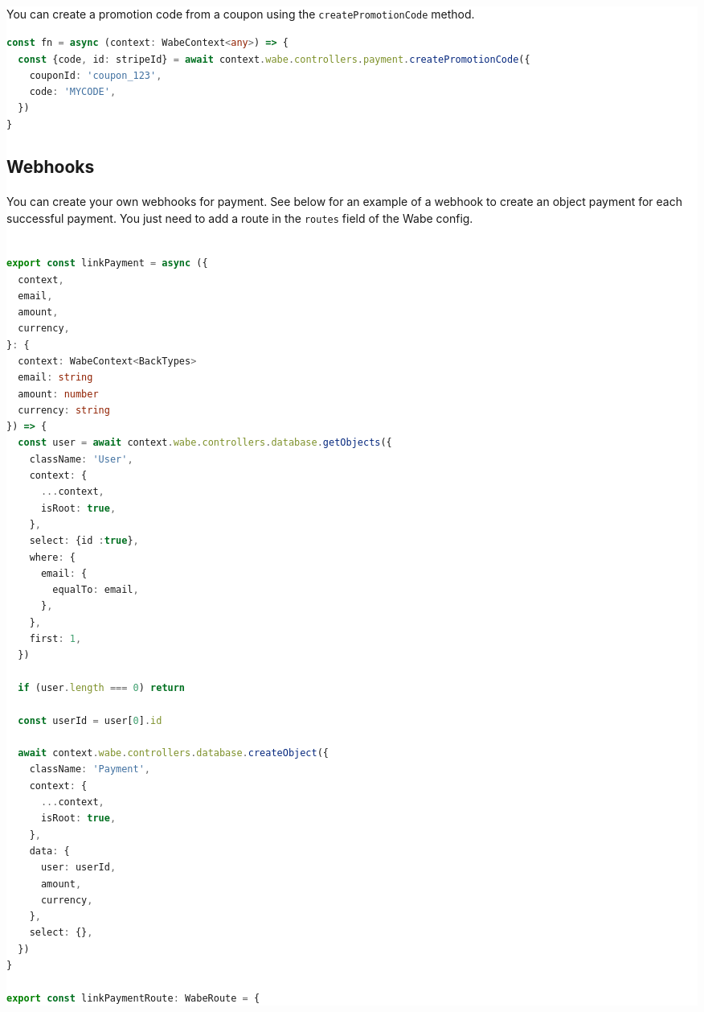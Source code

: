 You can create a promotion code from a coupon using the `createPromotionCode` method.

```ts
const fn = async (context: WabeContext<any>) => {
  const {code, id: stripeId} = await context.wabe.controllers.payment.createPromotionCode({
    couponId: 'coupon_123',
    code: 'MYCODE',
  })
}
```

## Webhooks

You can create your own webhooks for payment. See below for an example of a webhook to create an object payment for each successful payment. You just need to add a route in the `routes` field of the Wabe config.

```ts

export const linkPayment = async ({
  context,
  email,
  amount,
  currency,
}: {
  context: WabeContext<BackTypes>
  email: string
  amount: number
  currency: string
}) => {
  const user = await context.wabe.controllers.database.getObjects({
    className: 'User',
    context: {
      ...context,
      isRoot: true,
    },
    select: {id :true},
    where: {
      email: {
        equalTo: email,
      },
    },
    first: 1,
  })

  if (user.length === 0) return

  const userId = user[0].id

  await context.wabe.controllers.database.createObject({
    className: 'Payment',
    context: {
      ...context,
      isRoot: true,
    },
    data: {
      user: userId,
      amount,
      currency,
    },
    select: {},
  })
}

export const linkPaymentRoute: WabeRoute = {
```